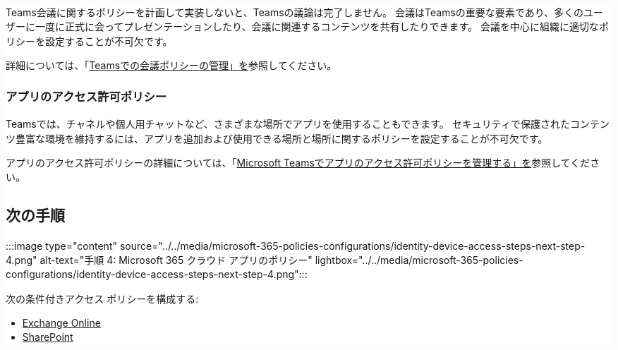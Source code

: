 Teams会議に関するポリシーを計画して実装しないと、Teamsの議論は完了しません。 会議はTeamsの重要な要素であり、多くのユーザーに一度に正式に会ってプレゼンテーションしたり、会議に関連するコンテンツを共有したりできます。 会議を中心に組織に適切なポリシーを設定することが不可欠です。

詳細については、「[Teamsでの会議ポリシーの管理」を](/microsoftteams/meeting-policies-in-teams)参照してください。

### <a name="app-permission-policies"></a>アプリのアクセス許可ポリシー

Teamsでは、チャネルや個人用チャットなど、さまざまな場所でアプリを使用することもできます。 セキュリティで保護されたコンテンツ豊富な環境を維持するには、アプリを追加および使用できる場所と場所に関するポリシーを設定することが不可欠です。

アプリのアクセス許可ポリシーの詳細については、「[Microsoft Teamsでアプリのアクセス許可ポリシーを管理する」を](/microsoftteams/teams-app-permission-policies)参照してください。

## <a name="next-steps"></a>次の手順

:::image type="content" source="../../media/microsoft-365-policies-configurations/identity-device-access-steps-next-step-4.png" alt-text="手順 4: Microsoft 365 クラウド アプリのポリシー" lightbox="../../media/microsoft-365-policies-configurations/identity-device-access-steps-next-step-4.png":::

次の条件付きアクセス ポリシーを構成する:

- [Exchange Online](secure-email-recommended-policies.md)
- [SharePoint](sharepoint-file-access-policies.md)
